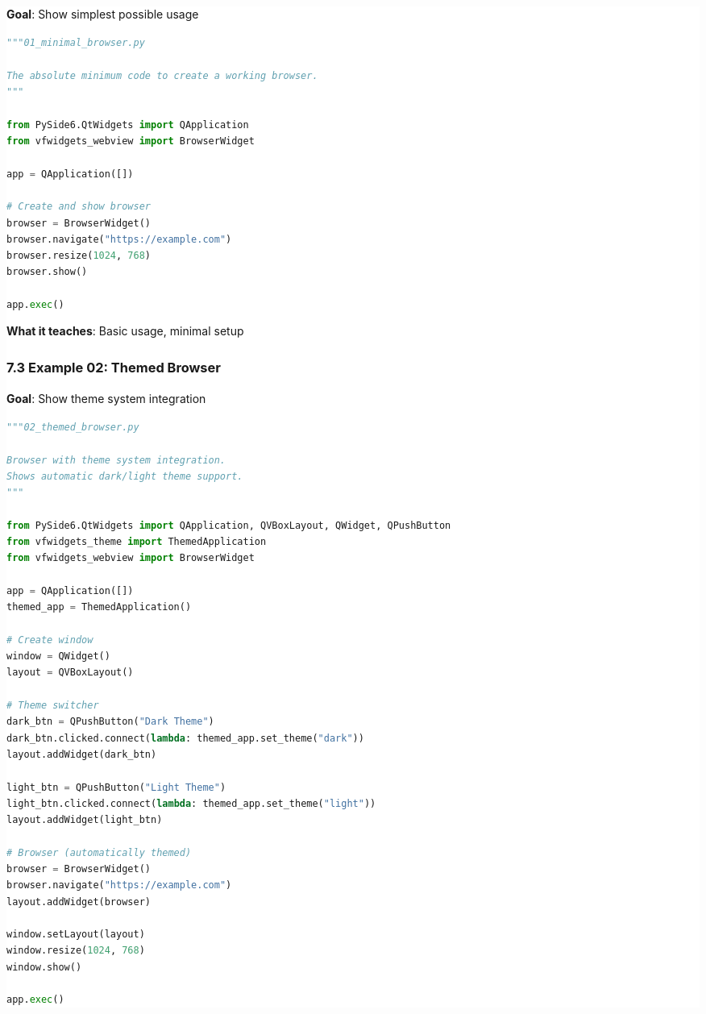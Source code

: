 **Goal**: Show simplest possible usage

```python
"""01_minimal_browser.py

The absolute minimum code to create a working browser.
"""

from PySide6.QtWidgets import QApplication
from vfwidgets_webview import BrowserWidget

app = QApplication([])

# Create and show browser
browser = BrowserWidget()
browser.navigate("https://example.com")
browser.resize(1024, 768)
browser.show()

app.exec()
```

**What it teaches**: Basic usage, minimal setup

### 7.3 Example 02: Themed Browser

**Goal**: Show theme system integration

```python
"""02_themed_browser.py

Browser with theme system integration.
Shows automatic dark/light theme support.
"""

from PySide6.QtWidgets import QApplication, QVBoxLayout, QWidget, QPushButton
from vfwidgets_theme import ThemedApplication
from vfwidgets_webview import BrowserWidget

app = QApplication([])
themed_app = ThemedApplication()

# Create window
window = QWidget()
layout = QVBoxLayout()

# Theme switcher
dark_btn = QPushButton("Dark Theme")
dark_btn.clicked.connect(lambda: themed_app.set_theme("dark"))
layout.addWidget(dark_btn)

light_btn = QPushButton("Light Theme")
light_btn.clicked.connect(lambda: themed_app.set_theme("light"))
layout.addWidget(light_btn)

# Browser (automatically themed)
browser = BrowserWidget()
browser.navigate("https://example.com")
layout.addWidget(browser)

window.setLayout(layout)
window.resize(1024, 768)
window.show()

app.exec()
```